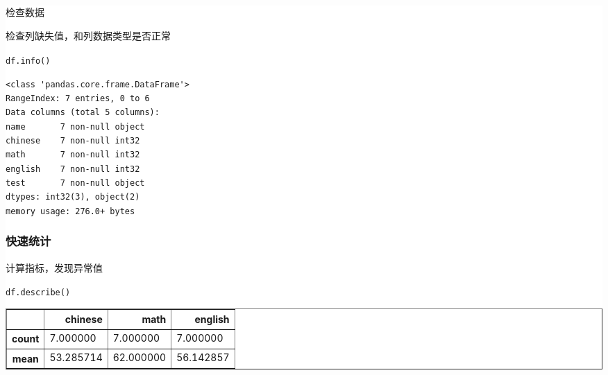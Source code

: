 

检查数据

检查列缺失值，和列数据类型是否正常


```python
df.info()
```

    <class 'pandas.core.frame.DataFrame'>
    RangeIndex: 7 entries, 0 to 6
    Data columns (total 5 columns):
    name       7 non-null object
    chinese    7 non-null int32
    math       7 non-null int32
    english    7 non-null int32
    test       7 non-null object
    dtypes: int32(3), object(2)
    memory usage: 276.0+ bytes
    

###  快速统计
计算指标，发现异常值


```python
df.describe()
```




<div>
<style scoped>
    .dataframe tbody tr th:only-of-type {
        vertical-align: middle;
    }

    .dataframe tbody tr th {
        vertical-align: top;
    }

    .dataframe thead th {
        text-align: right;
    }
</style>
<table border="1" class="dataframe">
  <thead>
    <tr style="text-align: right;">
      <th></th>
      <th>chinese</th>
      <th>math</th>
      <th>english</th>
    </tr>
  </thead>
  <tbody>
    <tr>
      <th>count</th>
      <td>7.000000</td>
      <td>7.000000</td>
      <td>7.000000</td>
    </tr>
    <tr>
      <th>mean</th>
      <td>53.285714</td>
      <td>62.000000</td>
      <td>56.142857</td>
    </tr>
    <tr>